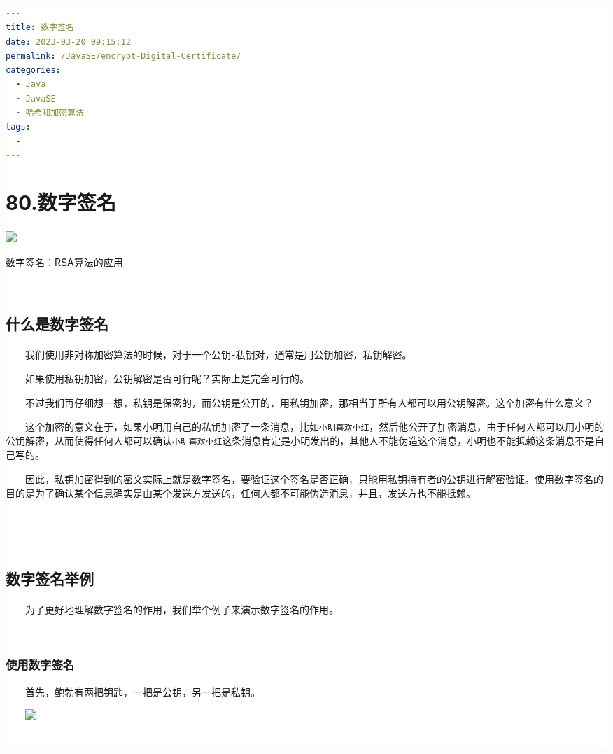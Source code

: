 ```yaml
---
title: 数字签名
date: 2023-03-20 09:15:12
permalink: /JavaSE/encrypt-Digital-Certificate/
categories:
  - Java
  - JavaSE
  - 哈希和加密算法
tags:
  - 
---
```



# 80.数字签名

![](https://image.peterjxl.com/blog/214.jpg)


数字签名：RSA算法的应用

　‍

## 什么是数字签名

　　我们使用非对称加密算法的时候，对于一个公钥-私钥对，通常是用公钥加密，私钥解密。

　　如果使用私钥加密，公钥解密是否可行呢？实际上是完全可行的。

　　不过我们再仔细想一想，私钥是保密的，而公钥是公开的，用私钥加密，那相当于所有人都可以用公钥解密。这个加密有什么意义？

　　这个加密的意义在于，如果小明用自己的私钥加密了一条消息，比如`小明喜欢小红`​，然后他公开了加密消息，由于任何人都可以用小明的公钥解密，从而使得任何人都可以确认`小明喜欢小红`​这条消息肯定是小明发出的，其他人不能伪造这个消息，小明也不能抵赖这条消息不是自己写的。

　　因此，私钥加密得到的密文实际上就是数字签名，要验证这个签名是否正确，只能用私钥持有者的公钥进行解密验证。使用数字签名的目的是为了确认某个信息确实是由某个发送方发送的，任何人都不可能伪造消息，并且，发送方也不能抵赖。

　　‍

　　‍

## 数字签名举例

　　为了更好地理解数字签名的作用，我们举个例子来演示数字签名的作用。

　　‍

### 使用数字签名

　　首先，鲍勃有两把钥匙，一把是公钥，另一把是私钥。

　　​![](https://image.peterjxl.com/blog/bg2011080901-20230319115041-xzgtem3.png)​

　　‍
